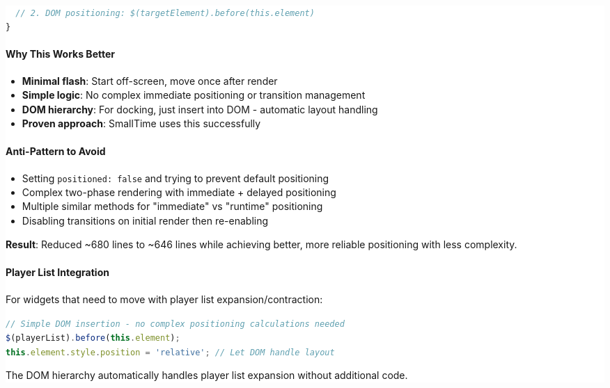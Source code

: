 ```typescript
  // 2. DOM positioning: $(targetElement).before(this.element)
}
```

#### **Why This Works Better**
- **Minimal flash**: Start off-screen, move once after render
- **Simple logic**: No complex immediate positioning or transition management  
- **DOM hierarchy**: For docking, just insert into DOM - automatic layout handling
- **Proven approach**: SmallTime uses this successfully

#### **Anti-Pattern to Avoid**
- Setting `positioned: false` and trying to prevent default positioning
- Complex two-phase rendering with immediate + delayed positioning
- Multiple similar methods for "immediate" vs "runtime" positioning
- Disabling transitions on initial render then re-enabling

**Result**: Reduced ~680 lines to ~646 lines while achieving better, more reliable positioning with less complexity.

#### **Player List Integration**
For widgets that need to move with player list expansion/contraction:
```typescript
// Simple DOM insertion - no complex positioning calculations needed
$(playerList).before(this.element);
this.element.style.position = 'relative'; // Let DOM handle layout
```
The DOM hierarchy automatically handles player list expansion without additional code.